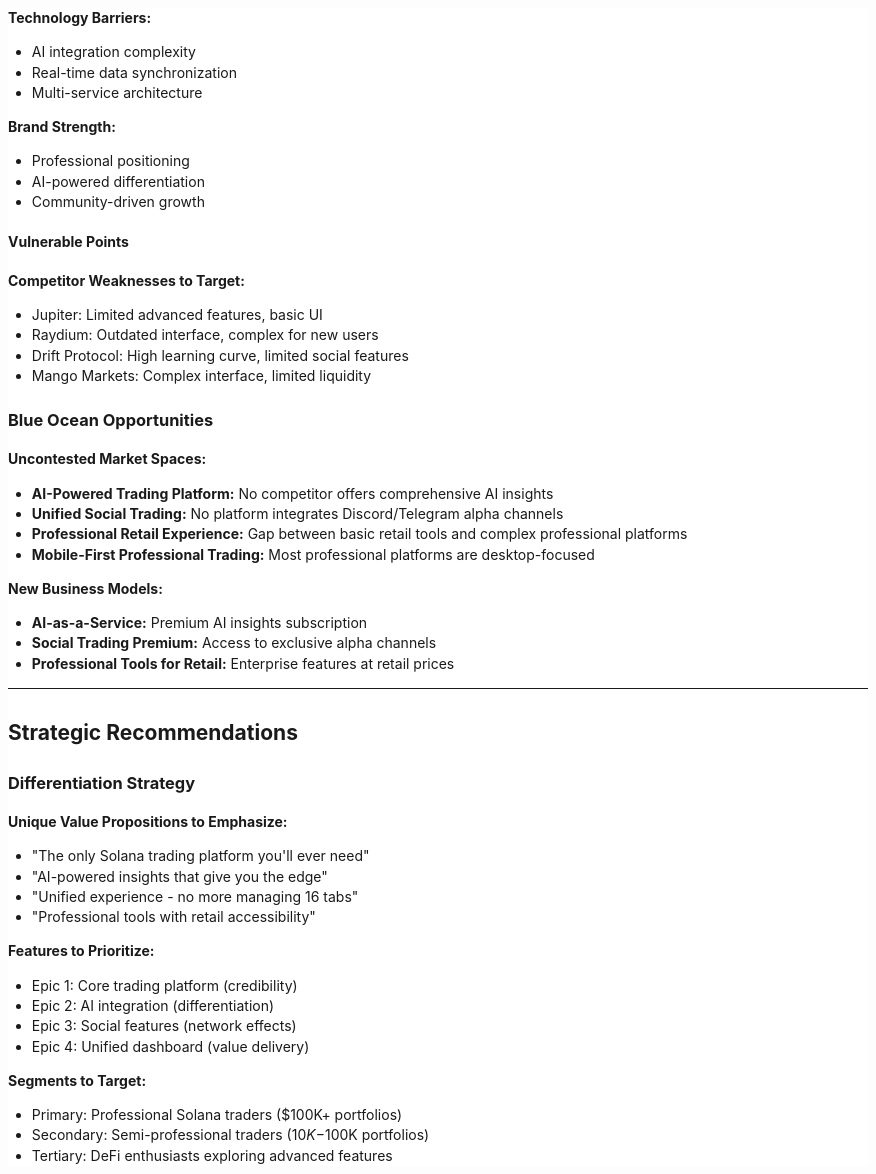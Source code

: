 **Technology Barriers:**
- AI integration complexity
- Real-time data synchronization
- Multi-service architecture

**Brand Strength:**
- Professional positioning
- AI-powered differentiation
- Community-driven growth

#### Vulnerable Points
**Competitor Weaknesses to Target:**
- Jupiter: Limited advanced features, basic UI
- Raydium: Outdated interface, complex for new users
- Drift Protocol: High learning curve, limited social features
- Mango Markets: Complex interface, limited liquidity

### Blue Ocean Opportunities

**Uncontested Market Spaces:**
- **AI-Powered Trading Platform:** No competitor offers comprehensive AI insights
- **Unified Social Trading:** No platform integrates Discord/Telegram alpha channels
- **Professional Retail Experience:** Gap between basic retail tools and complex professional platforms
- **Mobile-First Professional Trading:** Most professional platforms are desktop-focused

**New Business Models:**
- **AI-as-a-Service:** Premium AI insights subscription
- **Social Trading Premium:** Access to exclusive alpha channels
- **Professional Tools for Retail:** Enterprise features at retail prices

---

## Strategic Recommendations

### Differentiation Strategy

**Unique Value Propositions to Emphasize:**
- "The only Solana trading platform you'll ever need"
- "AI-powered insights that give you the edge"
- "Unified experience - no more managing 16 tabs"
- "Professional tools with retail accessibility"

**Features to Prioritize:**
- Epic 1: Core trading platform (credibility)
- Epic 2: AI integration (differentiation)
- Epic 3: Social features (network effects)
- Epic 4: Unified dashboard (value delivery)

**Segments to Target:**
- Primary: Professional Solana traders ($100K+ portfolios)
- Secondary: Semi-professional traders ($10K-$100K portfolios)
- Tertiary: DeFi enthusiasts exploring advanced features
